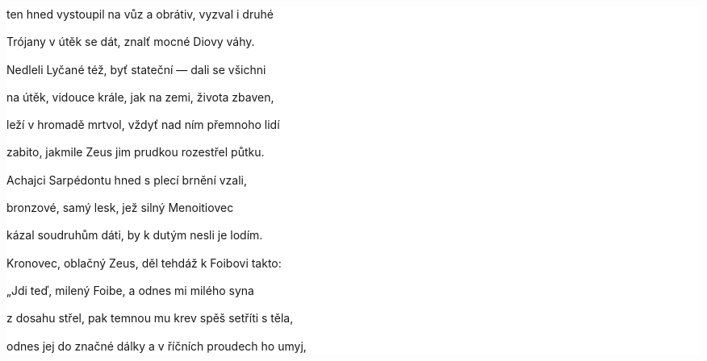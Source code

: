 </section>

<section>

ten hned vystoupil na vůz a obrátiv, vyzval i druhé

</section>

<section>

Trójany v útěk se dát, znalť mocné Diovy váhy.

Nedleli Lyčané též, byť stateční — dali se všichni

</section>

<section>

na útěk, vidouce krále, jak na zemi, života zbaven,

</section>

<section>

leží v hromadě mrtvol, vždyť nad ním přemnoho lidí

</section>

<section>

zabito, jakmile Zeus jim prudkou rozestřel půtku.

Achajci Sarpédontu hned s plecí brnění vzali,

</section>

<section>

bronzové, samý lesk, jež silný Menoitiovec

</section>

<section>

kázal soudruhům dáti, by k dutým nesli je lodím.

Kronovec, oblačný Zeus, děl tehdáž k Foibovi takto:

</section>

<section>

„Jdi teď, milený Foibe, a odnes mi milého syna

</section>

<section>

z dosahu střel, pak temnou mu krev spěš setříti s těla,

</section>

<section>

odnes jej do značné dálky a v říčních proudech ho umyj,
